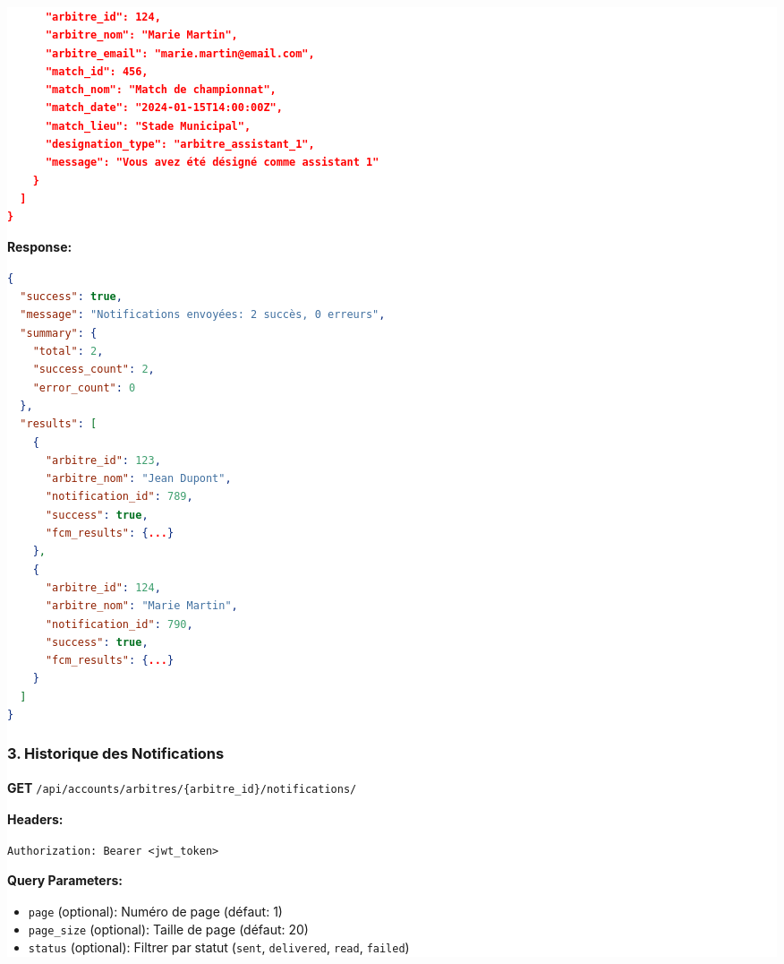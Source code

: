 ```json
      "arbitre_id": 124,
      "arbitre_nom": "Marie Martin",
      "arbitre_email": "marie.martin@email.com",
      "match_id": 456,
      "match_nom": "Match de championnat",
      "match_date": "2024-01-15T14:00:00Z",
      "match_lieu": "Stade Municipal",
      "designation_type": "arbitre_assistant_1",
      "message": "Vous avez été désigné comme assistant 1"
    }
  ]
}
```

**Response:**
```json
{
  "success": true,
  "message": "Notifications envoyées: 2 succès, 0 erreurs",
  "summary": {
    "total": 2,
    "success_count": 2,
    "error_count": 0
  },
  "results": [
    {
      "arbitre_id": 123,
      "arbitre_nom": "Jean Dupont",
      "notification_id": 789,
      "success": true,
      "fcm_results": {...}
    },
    {
      "arbitre_id": 124,
      "arbitre_nom": "Marie Martin",
      "notification_id": 790,
      "success": true,
      "fcm_results": {...}
    }
  ]
}
```

### 3. Historique des Notifications

**GET** `/api/accounts/arbitres/{arbitre_id}/notifications/`

**Headers:**
```
Authorization: Bearer <jwt_token>
```

**Query Parameters:**
- `page` (optional): Numéro de page (défaut: 1)
- `page_size` (optional): Taille de page (défaut: 20)
- `status` (optional): Filtrer par statut (`sent`, `delivered`, `read`, `failed`)
